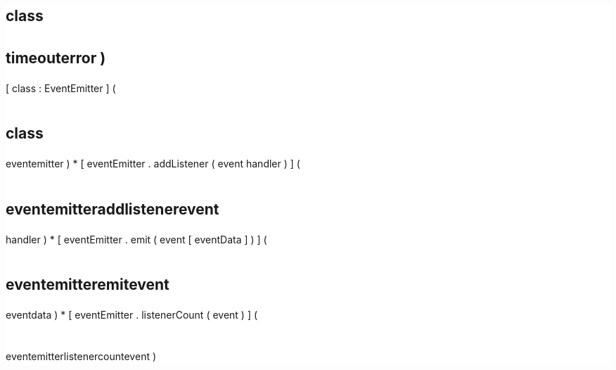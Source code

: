 #
class
-
timeouterror
)
-
[
class
:
EventEmitter
]
(
#
class
-
eventemitter
)
*
[
eventEmitter
.
addListener
(
event
handler
)
]
(
#
eventemitteraddlistenerevent
-
handler
)
*
[
eventEmitter
.
emit
(
event
[
eventData
]
)
]
(
#
eventemitteremitevent
-
eventdata
)
*
[
eventEmitter
.
listenerCount
(
event
)
]
(
#
eventemitterlistenercountevent
)
